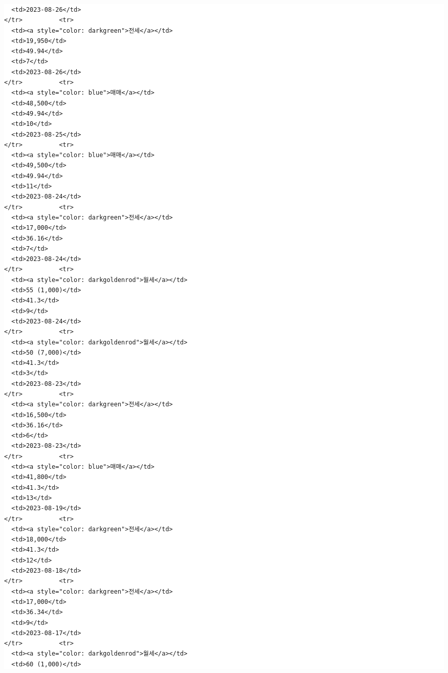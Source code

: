       <td>2023-08-26</td>
    </tr>          <tr>
      <td><a style="color: darkgreen">전세</a></td>
      <td>19,950</td>
      <td>49.94</td>
      <td>7</td>
      <td>2023-08-26</td>
    </tr>          <tr>
      <td><a style="color: blue">매매</a></td>
      <td>48,500</td>
      <td>49.94</td>
      <td>10</td>
      <td>2023-08-25</td>
    </tr>          <tr>
      <td><a style="color: blue">매매</a></td>
      <td>49,500</td>
      <td>49.94</td>
      <td>11</td>
      <td>2023-08-24</td>
    </tr>          <tr>
      <td><a style="color: darkgreen">전세</a></td>
      <td>17,000</td>
      <td>36.16</td>
      <td>7</td>
      <td>2023-08-24</td>
    </tr>          <tr>
      <td><a style="color: darkgoldenrod">월세</a></td>
      <td>55 (1,000)</td>
      <td>41.3</td>
      <td>9</td>
      <td>2023-08-24</td>
    </tr>          <tr>
      <td><a style="color: darkgoldenrod">월세</a></td>
      <td>50 (7,000)</td>
      <td>41.3</td>
      <td>3</td>
      <td>2023-08-23</td>
    </tr>          <tr>
      <td><a style="color: darkgreen">전세</a></td>
      <td>16,500</td>
      <td>36.16</td>
      <td>6</td>
      <td>2023-08-23</td>
    </tr>          <tr>
      <td><a style="color: blue">매매</a></td>
      <td>41,800</td>
      <td>41.3</td>
      <td>13</td>
      <td>2023-08-19</td>
    </tr>          <tr>
      <td><a style="color: darkgreen">전세</a></td>
      <td>18,000</td>
      <td>41.3</td>
      <td>12</td>
      <td>2023-08-18</td>
    </tr>          <tr>
      <td><a style="color: darkgreen">전세</a></td>
      <td>17,000</td>
      <td>36.34</td>
      <td>9</td>
      <td>2023-08-17</td>
    </tr>          <tr>
      <td><a style="color: darkgoldenrod">월세</a></td>
      <td>60 (1,000)</td>